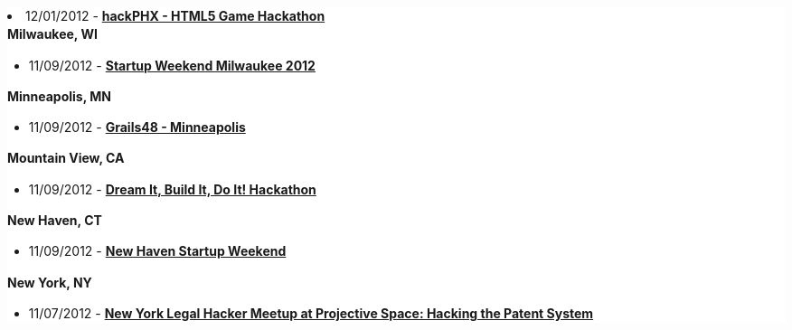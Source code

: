 <li>12/01/2012 -&nbsp;<a href="http://eventful.com/mesa/events/hackphx-html5-game-hackathon-/E0-001-051167844-9?utm_source=apis&amp;utm_medium=apim&amp;utm_campaign=apic"><strong>hackPHX - HTML5 Game Hackathon</strong></a></li>
</ul>
</td>
</tr>
<tr>
<td colspan="2"><strong>Milwaukee, WI</strong></td>
</tr>
<tr>
<td width="5%">&nbsp;</td>
<td>
<ul>
<li>11/09/2012 -&nbsp;<a href="http://swmke-srch.eventbrite.com/"><strong>Startup Weekend Milwaukee 2012</strong></a></li>
</ul>
</td>
</tr>
<tr>
<td colspan="2"><strong>Minneapolis, MN</strong></td>
</tr>
<tr>
<td width="5%">&nbsp;</td>
<td>
<ul>
<li>11/09/2012 -&nbsp;<a href="http://www.grails48.com/"><strong>Grails48 - Minneapolis</strong></a></li>
</ul>
</td>
</tr>
<tr>
<td colspan="2"><strong>Mountain View, CA</strong></td>
</tr>
<tr>
<td width="5%">&nbsp;</td>
<td>
<ul>
<li>11/09/2012 -&nbsp;<a href="http://www.eventbrite.com/event/4696875481/SRCH"><strong>Dream It, Build It, Do It! Hackathon</strong></a></li>
</ul>
</td>
</tr>
<tr>
<td colspan="2"><strong>New Haven, CT</strong></td>
</tr>
<tr>
<td width="5%">&nbsp;</td>
<td>
<ul>
<li>11/09/2012 -&nbsp;<a href="http://swnewhaven1112-srch.eventbrite.com/"><strong>New Haven Startup Weekend</strong></a></li>
</ul>
</td>
</tr>
<tr>
<td colspan="2"><strong>New York, NY</strong></td>
</tr>
<tr>
<td width="5%">&nbsp;</td>
<td>
<ul>
<li>11/07/2012 -&nbsp;<a href="http://legalhackermeetup3-srch.eventbrite.com/"><strong>New York Legal Hacker Meetup at Projective Space: Hacking the Patent System</strong></a></li>